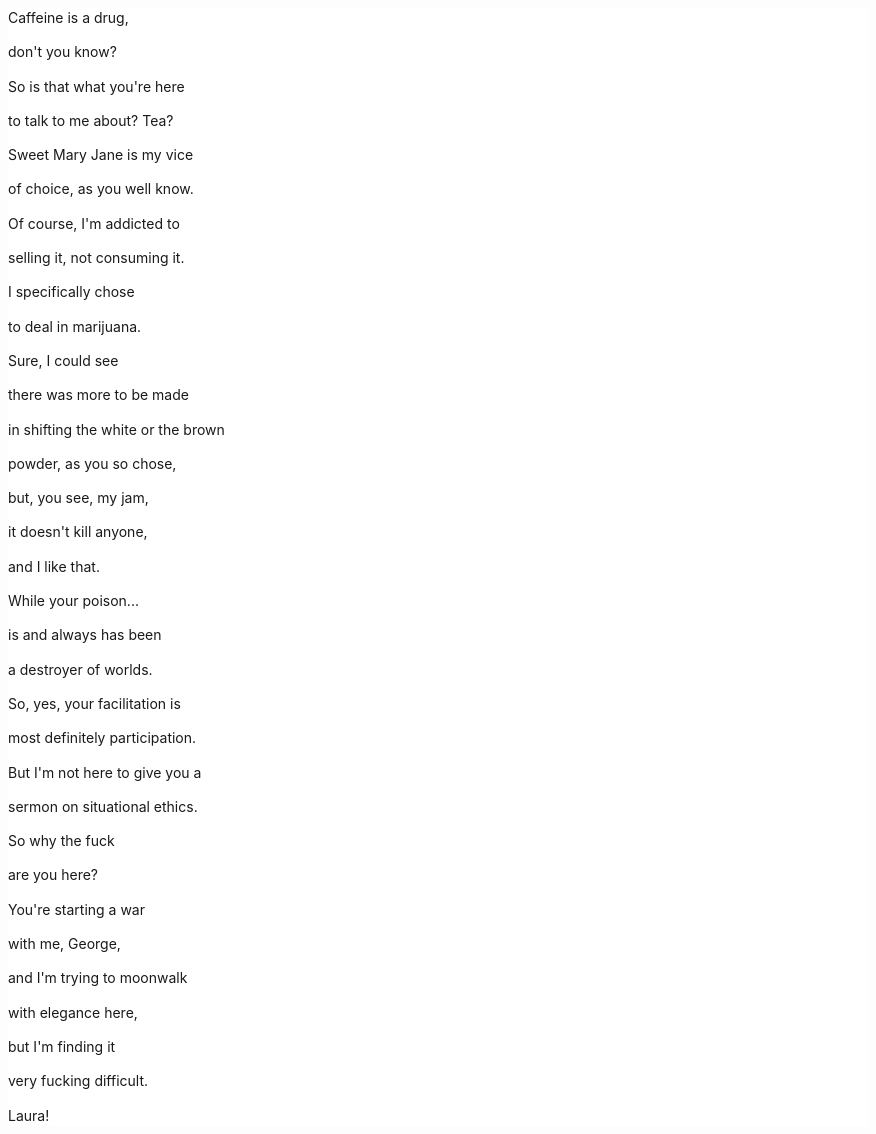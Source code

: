 Caffeine is a drug,

don't you know?

So is that what you're here

to talk to me about? Tea?

Sweet Mary Jane is my vice

of choice, as you well know.

Of course, I'm addicted to

selling it, not consuming it.

I specifically chose

to deal in marijuana.

Sure, I could see

there was more to be made

in shifting the white or the brown

powder, as you so chose,

but, you see, my jam,

it doesn't kill anyone,

and I like that.

While your poison...

is and always has been

a destroyer of worlds.

So, yes, your facilitation is

most definitely participation.

But I'm not here to give you a

sermon on situational ethics.

So why the fuck

are you here?

You're starting a war

with me, George,

and I'm trying to moonwalk

with elegance here,

but I'm finding it

very fucking difficult.

Laura!
